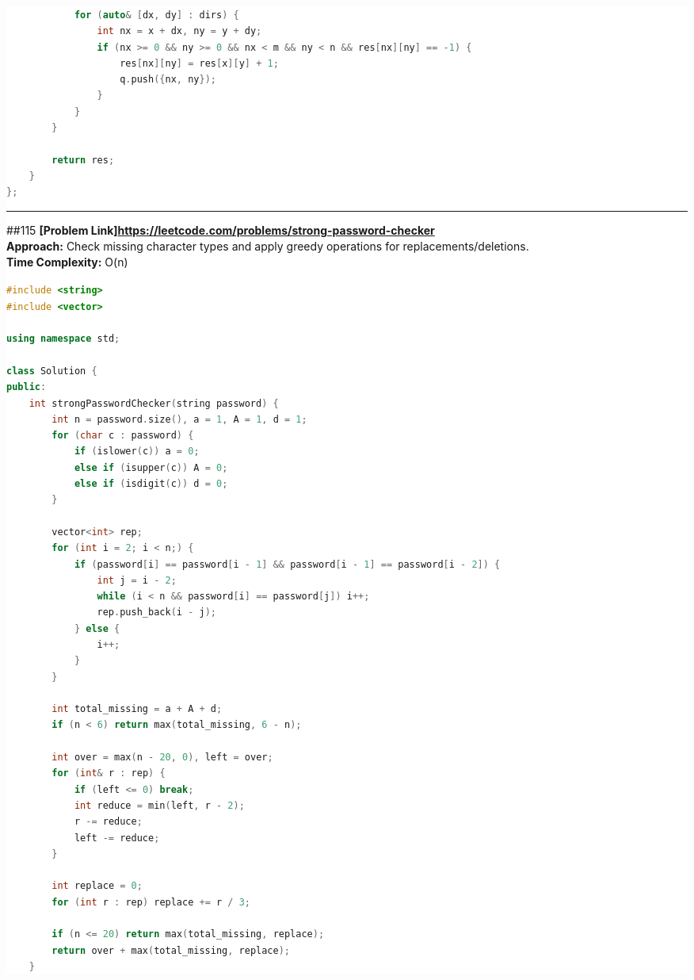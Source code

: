 ```cpp
            for (auto& [dx, dy] : dirs) {
                int nx = x + dx, ny = y + dy;
                if (nx >= 0 && ny >= 0 && nx < m && ny < n && res[nx][ny] == -1) {
                    res[nx][ny] = res[x][y] + 1;
                    q.push({nx, ny});
                }
            }
        }

        return res;
    }
};
```

---

##115 ****[Problem Link]https://leetcode.com/problems/strong-password-checker****  
**Approach:** Check missing character types and apply greedy operations for replacements/deletions.  
**Time Complexity:** O(n)

```cpp
#include <string>
#include <vector>

using namespace std;

class Solution {
public:
    int strongPasswordChecker(string password) {
        int n = password.size(), a = 1, A = 1, d = 1;
        for (char c : password) {
            if (islower(c)) a = 0;
            else if (isupper(c)) A = 0;
            else if (isdigit(c)) d = 0;
        }

        vector<int> rep;
        for (int i = 2; i < n;) {
            if (password[i] == password[i - 1] && password[i - 1] == password[i - 2]) {
                int j = i - 2;
                while (i < n && password[i] == password[j]) i++;
                rep.push_back(i - j);
            } else {
                i++;
            }
        }

        int total_missing = a + A + d;
        if (n < 6) return max(total_missing, 6 - n);

        int over = max(n - 20, 0), left = over;
        for (int& r : rep) {
            if (left <= 0) break;
            int reduce = min(left, r - 2);
            r -= reduce;
            left -= reduce;
        }

        int replace = 0;
        for (int r : rep) replace += r / 3;

        if (n <= 20) return max(total_missing, replace);
        return over + max(total_missing, replace);
    }
```